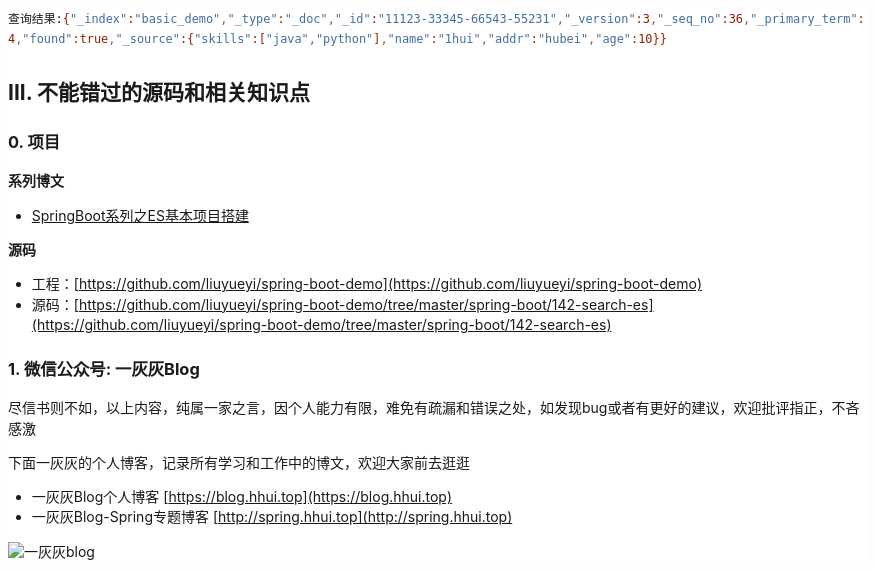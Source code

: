```bash
查询结果:{"_index":"basic_demo","_type":"_doc","_id":"11123-33345-66543-55231","_version":3,"_seq_no":36,"_primary_term":4,"found":true,"_source":{"skills":["java","python"],"name":"1hui","addr":"hubei","age":10}}
```

## III. 不能错过的源码和相关知识点

### 0. 项目

**系列博文**

* [SpringBoot系列之ES基本项目搭建](https://mp.weixin.qq.com/s?__biz=MzU3MTAzNTMzMQ==&mid=2247487412&idx=1&sn=9d8afecd4dc4dcc2a016a89709a4cf34&chksm=fce71418cb909d0e59e4599a4460642614104c3d254b691165f0f3630f198458073e908714a3&token=1796894300&lang=zh_CN#rd)

**源码**

- 工程：[https://github.com/liuyueyi/spring-boot-demo](https://github.com/liuyueyi/spring-boot-demo)
- 源码：[https://github.com/liuyueyi/spring-boot-demo/tree/master/spring-boot/142-search-es](https://github.com/liuyueyi/spring-boot-demo/tree/master/spring-boot/142-search-es)

### 1. 微信公众号: 一灰灰Blog

尽信书则不如，以上内容，纯属一家之言，因个人能力有限，难免有疏漏和错误之处，如发现bug或者有更好的建议，欢迎批评指正，不吝感激

下面一灰灰的个人博客，记录所有学习和工作中的博文，欢迎大家前去逛逛

- 一灰灰Blog个人博客 [https://blog.hhui.top](https://blog.hhui.top)
- 一灰灰Blog-Spring专题博客 [http://spring.hhui.top](http://spring.hhui.top)


![一灰灰blog](https://spring.hhui.top/spring-blog/imgs/info/info.png)

